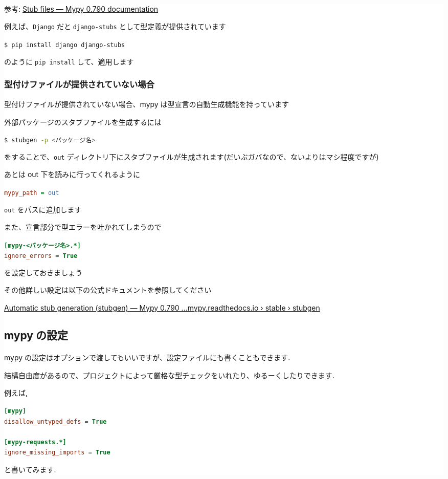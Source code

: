 参考: [Stub files — Mypy 0.790 documentation](https://mypy.readthedocs.io/en/stable/stubs.html)

例えば、`Django` だと `django-stubs` として型定義が提供されています

``` bash
$ pip install django django-stubs
```

のように `pip install` して、適用します

### 型付けファイルが提供されていない場合

型付けファイルが提供されていない場合、mypy は型宣言の自動生成機能を持っています

外部パッケージのスタブファイルを生成するには

``` bash
$ stubgen -p <パッケージ名>
```

をすることで、`out` ディレクトリ下にスタブファイルが生成されます(だいぶガバなので、ないよりはマシ程度ですが)

あとは out 下を読みに行ってくれるように

``` ini:title=mypy.ini
mypy_path = out
```

`out` をパスに追加します

また、宣言部分で型エラーを吐かれてしまうので

```ini:title=mypy.ini
[mypy-<パッケージ名>.*]
ignore_errors = True
```

を設定しておきましょう

その他詳しい設定は以下の公式ドキュメントを参照してください

[Automatic stub generation (stubgen) — Mypy 0.790 ...mypy.readthedocs.io › stable › stubgen](https://mypy.readthedocs.io/en/stable/stubgen.html)

## mypy の設定

mypy の設定はオプションで渡してもいいですが、設定ファイルにも書くこともできます.

結構自由度があるので、プロジェクトによって厳格な型チェックをいれたり、ゆるーくしたりできます.

例えば,

``` ini:title=mypy.ini
[mypy]
disallow_untyped_defs = True

[mypy-requests.*]
ignore_missing_imports = True
```

と書いてみます.
